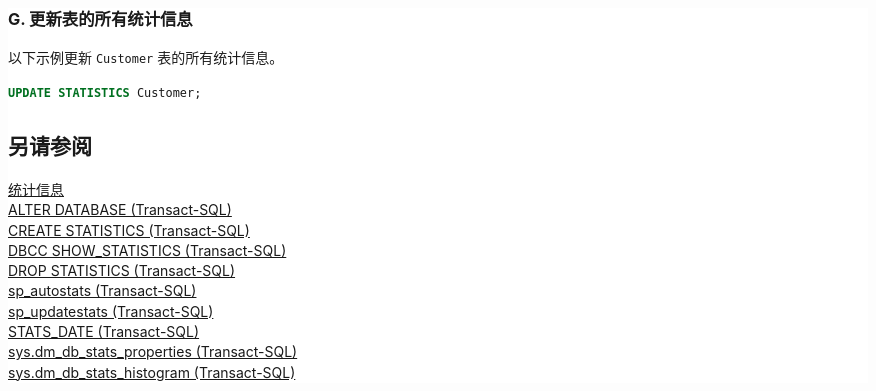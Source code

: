 ### <a name="g-update-all-statistics-on-a-table"></a>G. 更新表的所有统计信息  
 以下示例更新 `Customer` 表的所有统计信息。  
  
```sql  
UPDATE STATISTICS Customer;  
```  
  
## <a name="see-also"></a>另请参阅  
 [统计信息](../../relational-databases/statistics/statistics.md)   
 [ALTER DATABASE (Transact-SQL)](../../t-sql/statements/alter-database-transact-sql.md)   
 [CREATE STATISTICS (Transact-SQL)](../../t-sql/statements/create-statistics-transact-sql.md)   
 [DBCC SHOW_STATISTICS (Transact-SQL)](../../t-sql/database-console-commands/dbcc-show-statistics-transact-sql.md)   
 [DROP STATISTICS (Transact-SQL)](../../t-sql/statements/drop-statistics-transact-sql.md)   
 [sp_autostats (Transact-SQL)](../../relational-databases/system-stored-procedures/sp-autostats-transact-sql.md)   
 [sp_updatestats (Transact-SQL)](../../relational-databases/system-stored-procedures/sp-updatestats-transact-sql.md)   
 [STATS_DATE (Transact-SQL)](../../t-sql/functions/stats-date-transact-sql.md)  
 [sys.dm_db_stats_properties (Transact-SQL)](../../relational-databases/system-dynamic-management-views/sys-dm-db-stats-properties-transact-sql.md)    
 [sys.dm_db_stats_histogram (Transact-SQL)](../../relational-databases/system-dynamic-management-views/sys-dm-db-stats-histogram-transact-sql.md)